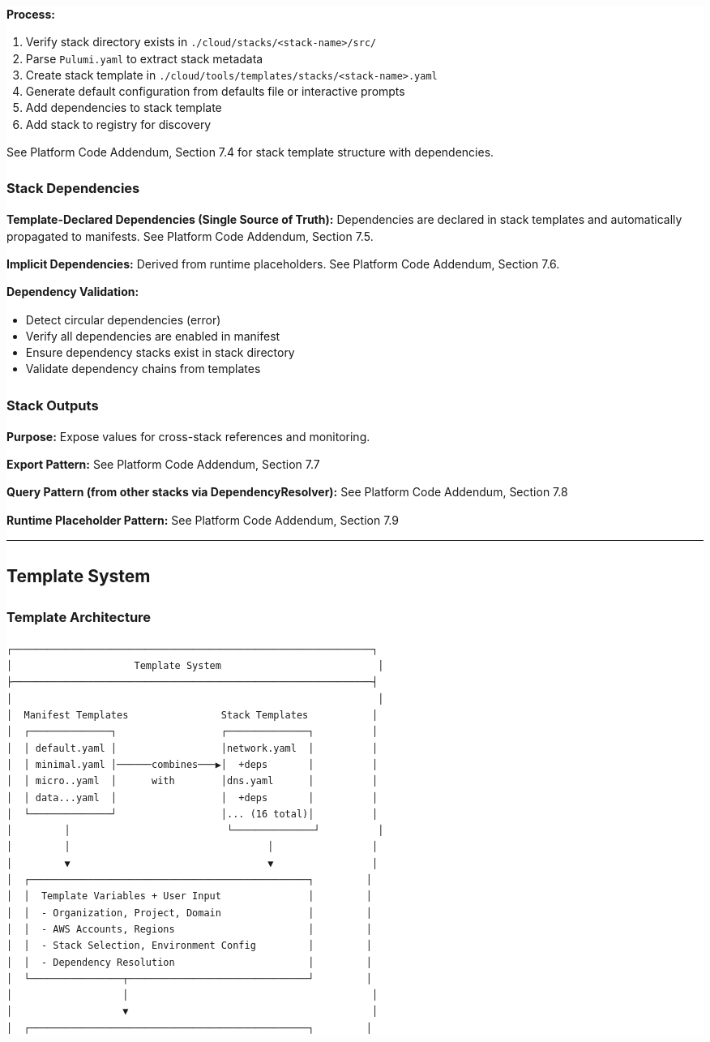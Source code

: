 **Process:**
1. Verify stack directory exists in `./cloud/stacks/<stack-name>/src/`
2. Parse `Pulumi.yaml` to extract stack metadata
3. Create stack template in `./cloud/tools/templates/stacks/<stack-name>.yaml`
4. Generate default configuration from defaults file or interactive prompts
5. Add dependencies to stack template
6. Add stack to registry for discovery

See Platform Code Addendum, Section 7.4 for stack template structure with dependencies.

### Stack Dependencies

**Template-Declared Dependencies (Single Source of Truth):**
Dependencies are declared in stack templates and automatically propagated to manifests. See Platform Code Addendum, Section 7.5.

**Implicit Dependencies:**
Derived from runtime placeholders. See Platform Code Addendum, Section 7.6.

**Dependency Validation:**
- Detect circular dependencies (error)
- Verify all dependencies are enabled in manifest
- Ensure dependency stacks exist in stack directory
- Validate dependency chains from templates

### Stack Outputs

**Purpose:** Expose values for cross-stack references and monitoring.

**Export Pattern:** See Platform Code Addendum, Section 7.7

**Query Pattern (from other stacks via DependencyResolver):** See Platform Code Addendum, Section 7.8

**Runtime Placeholder Pattern:** See Platform Code Addendum, Section 7.9

---

## Template System

### Template Architecture

```
┌──────────────────────────────────────────────────────────────┐
│                     Template System                           │
├──────────────────────────────────────────────────────────────┤
│                                                               │
│  Manifest Templates                Stack Templates           │
│  ┌──────────────┐                  ┌──────────────┐          │
│  │ default.yaml │                  │network.yaml  │          │
│  │ minimal.yaml │──────combines───▶│  +deps       │          │
│  │ micro..yaml  │      with        │dns.yaml      │          │
│  │ data...yaml  │                  │  +deps       │          │
│  └──────────────┘                  │... (16 total)│          │
│         │                           └──────────────┘          │
│         │                                  │                 │
│         ▼                                  ▼                 │
│  ┌────────────────────────────────────────────────┐         │
│  │  Template Variables + User Input               │         │
│  │  - Organization, Project, Domain               │         │
│  │  - AWS Accounts, Regions                       │         │
│  │  - Stack Selection, Environment Config         │         │
│  │  - Dependency Resolution                       │         │
│  └────────────────┬───────────────────────────────┘         │
│                   │                                          │
│                   ▼                                          │
│  ┌────────────────────────────────────────────────┐         │
```